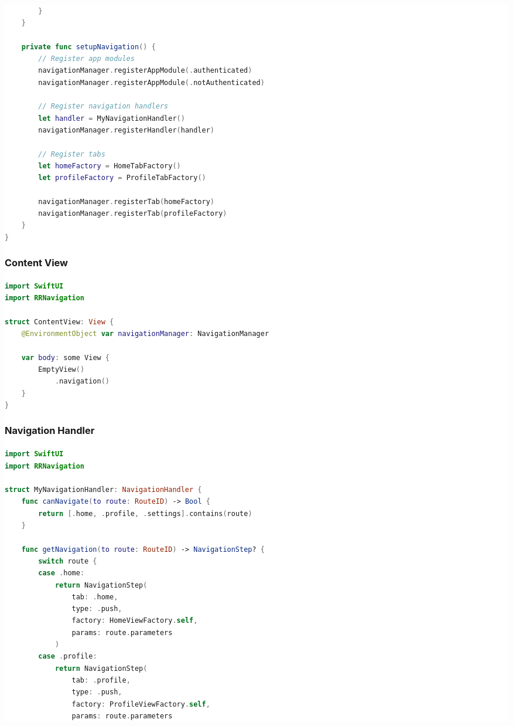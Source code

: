 ```swift
        }
    }
    
    private func setupNavigation() {
        // Register app modules
        navigationManager.registerAppModule(.authenticated)
        navigationManager.registerAppModule(.notAuthenticated)
        
        // Register navigation handlers
        let handler = MyNavigationHandler()
        navigationManager.registerHandler(handler)
        
        // Register tabs
        let homeFactory = HomeTabFactory()
        let profileFactory = ProfileTabFactory()
        
        navigationManager.registerTab(homeFactory)
        navigationManager.registerTab(profileFactory)
    }
}
```

### Content View

```swift
import SwiftUI
import RRNavigation

struct ContentView: View {
    @EnvironmentObject var navigationManager: NavigationManager
    
    var body: some View {
        EmptyView()
            .navigation()
    }
}
```

### Navigation Handler

```swift
import SwiftUI
import RRNavigation

struct MyNavigationHandler: NavigationHandler {
    func canNavigate(to route: RouteID) -> Bool {
        return [.home, .profile, .settings].contains(route)
    }
    
    func getNavigation(to route: RouteID) -> NavigationStep? {
        switch route {
        case .home:
            return NavigationStep(
                tab: .home,
                type: .push,
                factory: HomeViewFactory.self,
                params: route.parameters
            )
        case .profile:
            return NavigationStep(
                tab: .profile,
                type: .push,
                factory: ProfileViewFactory.self,
                params: route.parameters
```